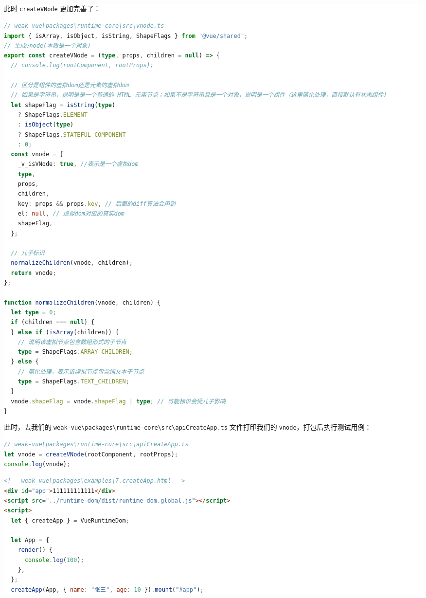 此时 `createVNode` 更加完善了：

```typescript
// weak-vue\packages\runtime-core\src\vnode.ts
import { isArray, isObject, isString, ShapeFlags } from "@vue/shared";
// 生成vnode(本质是一个对象)
export const createVNode = (type, props, children = null) => {
  // console.log(rootComponent, rootProps);

  // 区分是组件的虚拟dom还是元素的虚拟dom
  // 如果是字符串，说明是是一个普通的 HTML 元素节点；如果不是字符串且是一个对象，说明是一个组件（这里简化处理，直接默认有状态组件）
  let shapeFlag = isString(type)
    ? ShapeFlags.ELEMENT
    : isObject(type)
    ? ShapeFlags.STATEFUL_COMPONENT
    : 0;
  const vnode = {
    _v_isVNode: true, //表示是一个虚拟dom
    type,
    props,
    children,
    key: props && props.key, // 后面的diff算法会用到
    el: null, // 虚拟dom对应的真实dom
    shapeFlag,
  };

  // 儿子标识
  normalizeChildren(vnode, children);
  return vnode;
};

function normalizeChildren(vnode, children) {
  let type = 0;
  if (children === null) {
  } else if (isArray(children)) {
    // 说明该虚拟节点包含数组形式的子节点
    type = ShapeFlags.ARRAY_CHILDREN;
  } else {
    // 简化处理，表示该虚拟节点包含纯文本子节点
    type = ShapeFlags.TEXT_CHILDREN;
  }
  vnode.shapeFlag = vnode.shapeFlag | type; // 可能标识会受儿子影响
}
```

此时，去我们的 `weak-vue\packages\runtime-core\src\apiCreateApp.ts` 文件打印我们的 `vnode`，打包后执行测试用例：

```typescript
// weak-vue\packages\runtime-core\src\apiCreateApp.ts
let vnode = createVNode(rootComponent, rootProps);
console.log(vnode);
```

```html
<!-- weak-vue\packages\examples\7.createApp.html -->
<div id="app">111111111111</div>
<script src="../runtime-dom/dist/runtime-dom.global.js"></script>
<script>
  let { createApp } = VueRuntimeDom;

  let App = {
    render() {
      console.log(100);
    },
  };
  createApp(App, { name: "张三", age: 10 }).mount("#app");
```